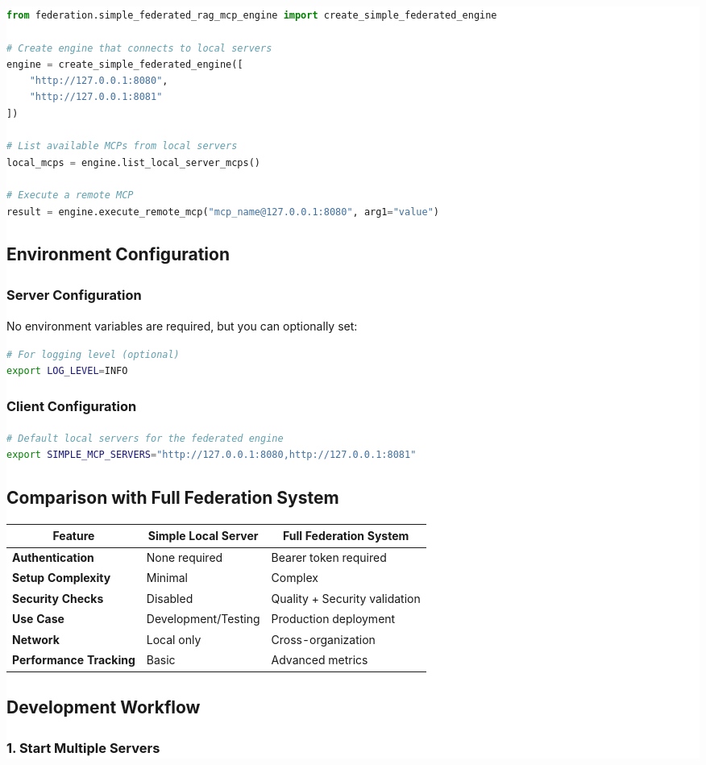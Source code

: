 ```python
from federation.simple_federated_rag_mcp_engine import create_simple_federated_engine

# Create engine that connects to local servers
engine = create_simple_federated_engine([
    "http://127.0.0.1:8080",
    "http://127.0.0.1:8081"
])

# List available MCPs from local servers
local_mcps = engine.list_local_server_mcps()

# Execute a remote MCP
result = engine.execute_remote_mcp("mcp_name@127.0.0.1:8080", arg1="value")
```

## Environment Configuration

### Server Configuration

No environment variables are required, but you can optionally set:

```bash
# For logging level (optional)
export LOG_LEVEL=INFO
```

### Client Configuration

```bash
# Default local servers for the federated engine
export SIMPLE_MCP_SERVERS="http://127.0.0.1:8080,http://127.0.0.1:8081"
```

## Comparison with Full Federation System

| Feature | Simple Local Server | Full Federation System |
|---------|-------------------|------------------------|
| **Authentication** | None required | Bearer token required |
| **Setup Complexity** | Minimal | Complex |
| **Security Checks** | Disabled | Quality + Security validation |
| **Use Case** | Development/Testing | Production deployment |
| **Network** | Local only | Cross-organization |
| **Performance Tracking** | Basic | Advanced metrics |

## Development Workflow

### 1. Start Multiple Servers
